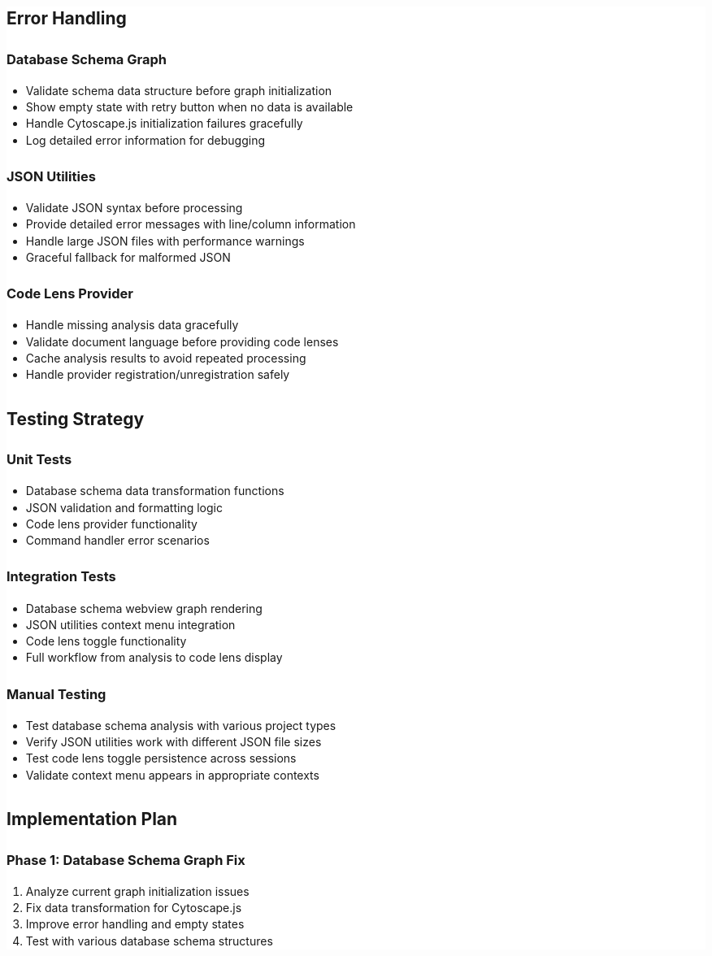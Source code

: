 ## Error Handling

### Database Schema Graph
- Validate schema data structure before graph initialization
- Show empty state with retry button when no data is available
- Handle Cytoscape.js initialization failures gracefully
- Log detailed error information for debugging

### JSON Utilities
- Validate JSON syntax before processing
- Provide detailed error messages with line/column information
- Handle large JSON files with performance warnings
- Graceful fallback for malformed JSON

### Code Lens Provider
- Handle missing analysis data gracefully
- Validate document language before providing code lenses
- Cache analysis results to avoid repeated processing
- Handle provider registration/unregistration safely

## Testing Strategy

### Unit Tests
- Database schema data transformation functions
- JSON validation and formatting logic
- Code lens provider functionality
- Command handler error scenarios

### Integration Tests
- Database schema webview graph rendering
- JSON utilities context menu integration
- Code lens toggle functionality
- Full workflow from analysis to code lens display

### Manual Testing
- Test database schema analysis with various project types
- Verify JSON utilities work with different JSON file sizes
- Test code lens toggle persistence across sessions
- Validate context menu appears in appropriate contexts

## Implementation Plan

### Phase 1: Database Schema Graph Fix
1. Analyze current graph initialization issues
2. Fix data transformation for Cytoscape.js
3. Improve error handling and empty states
4. Test with various database schema structures
